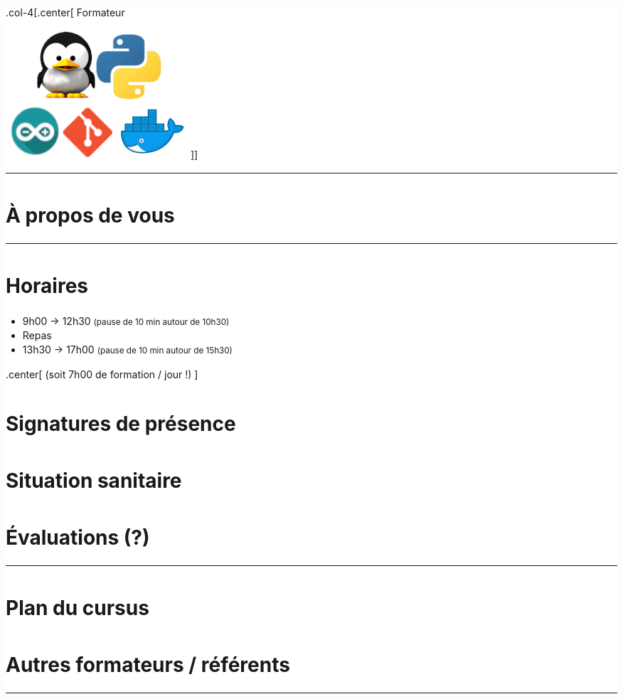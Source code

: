 .col-4[.center[
Formateur

![](img/python_arduino_linux.png)
]]

---

# À propos de vous

---

# Horaires

- 9h00 -> 12h30 <small>(pause de 10 min autour de 10h30)</small>
- Repas
- 13h30 -> 17h00 <small>(pause de 10 min autour de 15h30)</small>

.center[
(soit 7h00 de formation / jour !)
]

# Signatures de présence

# Situation sanitaire

# Évaluations (?)


---

# Plan du cursus

# Autres formateurs / référents

---
